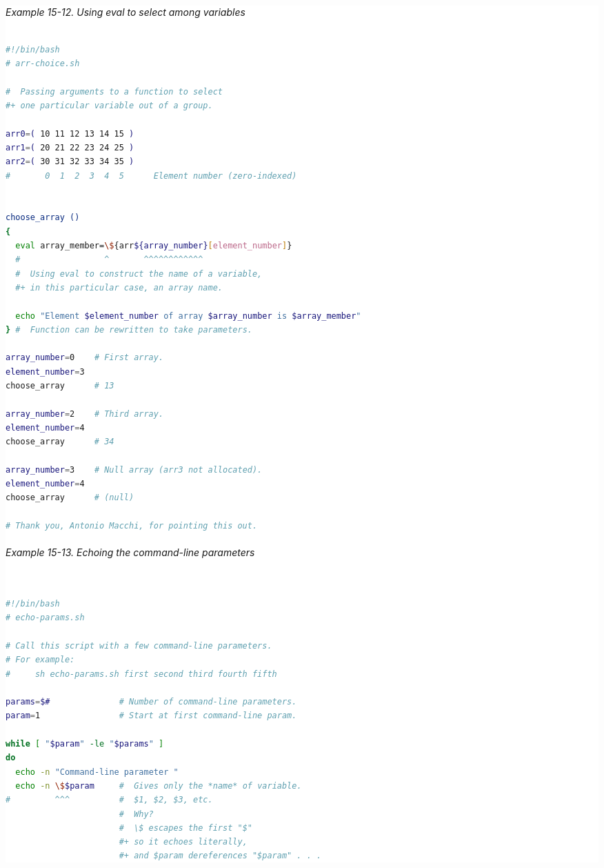 ###### Example 15-12. Using *eval* to select among variables

```bash
#!/bin/bash
# arr-choice.sh

#  Passing arguments to a function to select
#+ one particular variable out of a group.

arr0=( 10 11 12 13 14 15 )
arr1=( 20 21 22 23 24 25 )
arr2=( 30 31 32 33 34 35 )
#       0  1  2  3  4  5      Element number (zero-indexed)


choose_array ()
{
  eval array_member=\${arr${array_number}[element_number]}
  #                 ^       ^^^^^^^^^^^^
  #  Using eval to construct the name of a variable,
  #+ in this particular case, an array name.

  echo "Element $element_number of array $array_number is $array_member"
} #  Function can be rewritten to take parameters.

array_number=0    # First array.
element_number=3
choose_array      # 13

array_number=2    # Third array.
element_number=4
choose_array      # 34

array_number=3    # Null array (arr3 not allocated).
element_number=4
choose_array      # (null)

# Thank you, Antonio Macchi, for pointing this out.
```

###### Example 15-13. _Echoing_ the *command-line parameters*

```bash

#!/bin/bash
# echo-params.sh

# Call this script with a few command-line parameters.
# For example:
#     sh echo-params.sh first second third fourth fifth

params=$#              # Number of command-line parameters.
param=1                # Start at first command-line param.

while [ "$param" -le "$params" ]
do
  echo -n "Command-line parameter "
  echo -n \$$param     #  Gives only the *name* of variable.
#         ^^^          #  $1, $2, $3, etc.
                       #  Why?
                       #  \$ escapes the first "$"
                       #+ so it echoes literally,
                       #+ and $param dereferences "$param" . . .
```

[^1]: As Nathan Coulter points out, "while forking a process is a low-cost operation, executing a new program in the newly-forked child process adds more overhead."
[^2]: An exception to this is the [[time-date-commands#^TIMREF|time]] command, listed in the official Bash documentation as a keyword ("reserved word").
[^3]: Note that _let_ [[gotchas#^LETBAD|cannot be used for setting _string_ variables.]]
[^4]: To _Export_ information is to make it available in a more general context. See also [[subshells#^SCOPEREF|scope]].
[^5]: An _option_ is an argument that acts as a flag, switching script behaviors on or off. The argument associated with a particular option indicates the behavior that the option (flag) switches on or off.
[^6]: Technically, an **exit** only terminates the process (or shell) in which it is running _not the parent process_.
[^7]: Unless the **exec** is used to [[using-exec#^USINGEXECREF|reassign file descriptors]].
[^8]: _Hashing_ is a method of creating lookup keys for data stored in a table. The _data items themselves_ are "scrambled" to create keys, using one of a number of simple mathematical _algorithms_ (methods, or recipes).
[^9]: The _readline_ library is what Bash uses for reading input in an interactive shell.